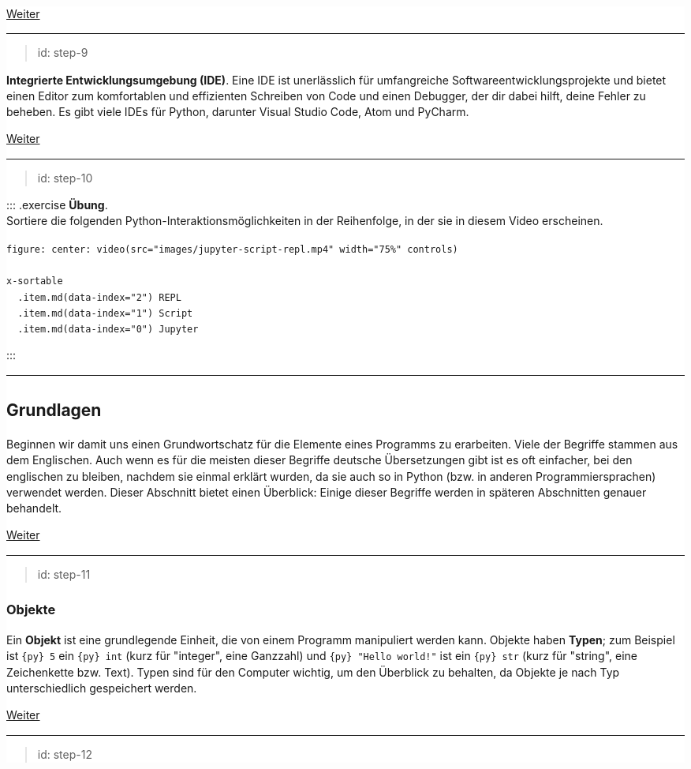 [Weiter](btn:next)

---
> id: step-9

**Integrierte Entwicklungsumgebung (IDE)**. Eine IDE ist unerlässlich für umfangreiche Softwareentwicklungsprojekte und bietet einen Editor zum komfortablen und effizienten Schreiben von Code und einen Debugger, der dir dabei hilft, deine Fehler zu beheben. Es gibt viele IDEs für Python, darunter Visual Studio Code, Atom und PyCharm.

[Weiter](btn:next)

---
> id: step-10

::: .exercise
**Übung**.  
Sortiere die folgenden Python-Interaktionsmöglichkeiten in der Reihenfolge, in der sie in diesem Video erscheinen. 

    figure: center: video(src="images/jupyter-script-repl.mp4" width="75%" controls)

    x-sortable
      .item.md(data-index="2") REPL
      .item.md(data-index="1") Script
      .item.md(data-index="0") Jupyter

:::

---

## Grundlagen

Beginnen wir damit uns einen Grundwortschatz für die Elemente eines Programms zu erarbeiten. Viele der Begriffe stammen aus dem Englischen. Auch wenn es für die meisten dieser Begriffe deutsche Übersetzungen gibt ist es oft einfacher, bei den englischen zu bleiben, nachdem sie einmal erklärt wurden, da sie auch so in Python (bzw. in anderen Programmiersprachen) verwendet werden. Dieser Abschnitt bietet einen Überblick: Einige dieser Begriffe werden in späteren Abschnitten genauer behandelt.

[Weiter](btn:next)

---
> id: step-11

### Objekte

Ein **Objekt** ist eine grundlegende Einheit, die von einem Programm manipuliert werden kann. Objekte haben **Typen**; zum Beispiel ist `{py} 5` ein `{py} int` (kurz für "integer", eine Ganzzahl) und `{py} "Hello world!"` ist ein `{py} str` (kurz für "string", eine Zeichenkette bzw. Text). Typen sind für den Computer wichtig, um den Überblick zu behalten, da Objekte je nach Typ unterschiedlich gespeichert werden. 

[Weiter](btn:next)

---
> id: step-12
